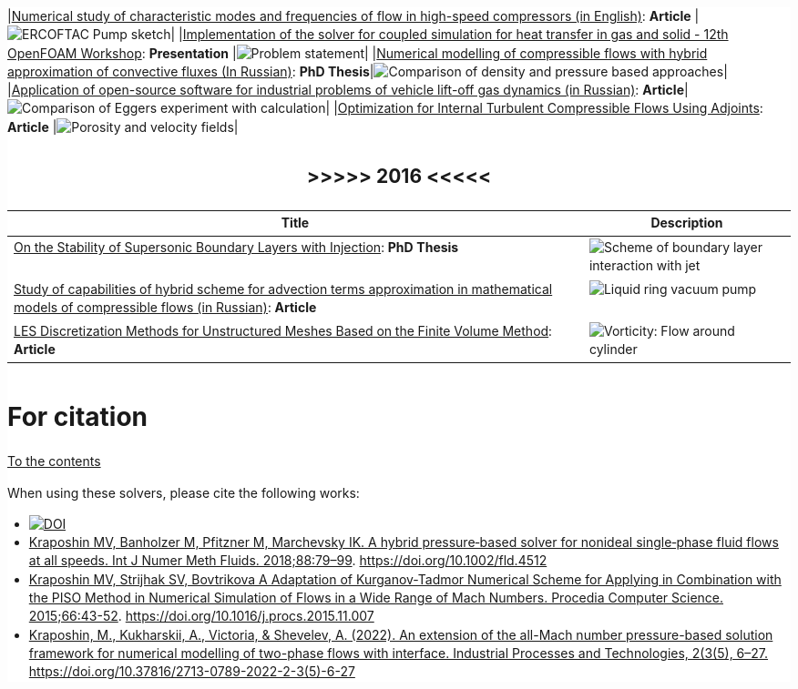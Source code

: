 |[Numerical study of characteristic modes and frequencies of flow in high-speed compressors (in English)](https://doi.org/10.15514/ISPRAS-2017-29(1)-2):  **Article** |![ERCOFTAC Pump sketch](https://github.com/unicfdlab/hybridCentralSolvers/blob/master/Figs/ERCOFTAC-pump.png)|
|[Implementation of the solver for coupled simulation for heat transfer in gas and solid - 12th OpenFOAM Workshop](https://www.researchgate.net/publication/320924871_Implementation_of_the_solver_for_coupled_simulation_for_heat_transfer_in_gas_and_solid_-_12th_OpenFOAM_Workshop):  **Presentation** |![Problem statement](https://github.com/unicfdlab/hybridCentralSolvers/blob/master/Figs/cht-supersonic-cone.png)|
 |[Numerical modelling of compressible flows with hybrid approximation of convective fluxes (In Russian)](https://keldysh.ru/council/3/D00202403/kraposhin_diss.pdf): **PhD Thesis**|![Comparison of density and pressure based approaches](https://github.com/unicfdlab/hybridCentralSolvers/blob/master/Figs/Dens-rho-vs-pres.png)|
|[Application of open-source software for industrial problems of vehicle lift-off gas dynamics (in Russian)](https://journals.ssau.ru/vestnik/article/view/5610): **Article**|![Comparison of Eggers experiment with calculation](https://github.com/unicfdlab/hybridCentralSolvers/blob/master/Figs/Eggers-exp-vs-calc.png)|
|[Optimization for Internal Turbulent Compressible Flows Using Adjoints](https://www.researchgate.net/publication/318144074_Optimization_for_Internal_Turbulent_Compressible_Flows_Using_Adjoints):  **Article** |![Porosity and velocity fields](https://github.com/unicfdlab/hybridCentralSolvers/blob/master/Figs/OptIntCompFlows_AIAA.png)|

## <p align="center">  >>>>> 2016 <<<<< </p>

| Title | Description |
|------|-------------|
|[On the Stability of Supersonic Boundary Layers with Injection](https://thesis.library.caltech.edu/9755/):  **PhD Thesis** | ![Scheme of boundary layer interaction with jet](https://github.com/unicfdlab/hybridCentralSolvers/blob/master/Figs/boundary-layer.png)|
|[Study of capabilities of hybrid scheme for advection terms approximation in mathematical models of compressible flows (in Russian)](https://ispranproceedings.elpub.ru/jour/article/view/121):  **Article** |![Liquid ring vacuum pump](https://github.com/unicfdlab/hybridCentralSolvers/blob/master/Figs/LRVP.png)|
|[LES Discretization Methods for Unstructured Meshes Based on the Finite Volume Method](https://doi.org/10.21656/1000-0887.370228):  **Article** |![Vorticity: Flow around cylinder](https://github.com/unicfdlab/hybridCentralSolvers/blob/master/Figs/Vorticity-vs-scheme.png)|

# For citation
[To the contents](#Contents)
    
   When using these solvers, please cite the following works:
   * [![DOI](https://zenodo.org/badge/DOI/10.5281/zenodo.3878441.svg)](https://doi.org/10.5281/zenodo.3878441)
   * [Kraposhin MV, Banholzer M, Pfitzner M, Marchevsky IK. A hybrid pressure‐based solver for nonideal single‐phase fluid flows at all speeds. Int J Numer Meth Fluids. 2018;88:79–99](https://www.researchgate.net/publication/325025590_A_hybrid_pressure-based_solver_for_non-ideal_single-phase_fluid_flows_at_all_speeds_Non-ideal_single-phase_fluid_flow_solver). https://doi.org/10.1002/fld.4512
   * [Kraposhin MV, Strijhak SV, Bovtrikova A Adaptation of Kurganov-Tadmor Numerical Scheme for Applying in Combination with the PISO Method in Numerical Simulation of Flows in a Wide Range of Mach Numbers. Procedia Computer Science. 2015;66:43-52](https://www.researchgate.net/publication/284913682_Adaptation_of_Kurganov-Tadmor_Numerical_Scheme_for_Applying_in_Combination_with_the_PISO_Method_in_Numerical_Simulation_of_Flows_in_a_Wide_Range_of_Mach_Numbers). https://doi.org/10.1016/j.procs.2015.11.007
   * [Kraposhin, M., Kukharskii, A., Victoria, & Shevelev, A. (2022). An extension of the all-Mach number pressure-based solution framework for numerical modelling of two-phase flows with interface. Industrial Processes and Technologies, 2(3(5), 6–27. ](https://www.researchgate.net/publication/365897832_An_extension_of_the_all-Mach_number_pressure-based_solution_framework_for_numerical_modelling_of_two-phase_flows_with_interface) https://doi.org/10.37816/2713-0789-2022-2-3(5)-6-27
